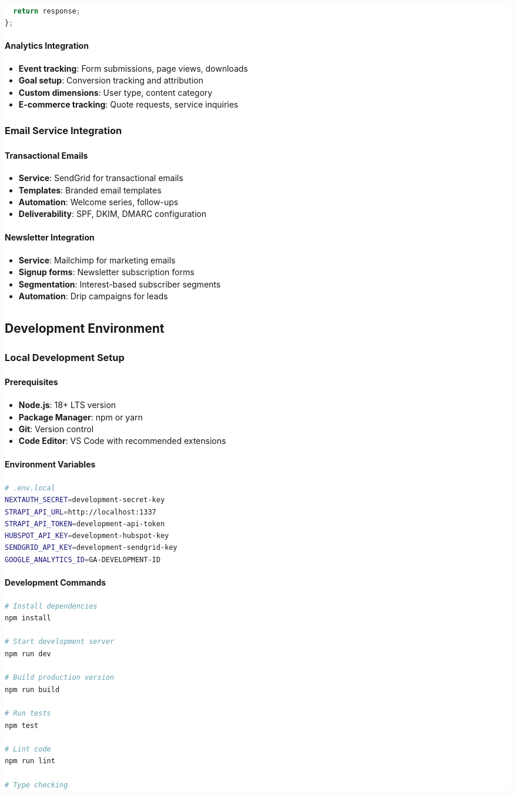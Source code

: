 ```javascript
  return response;
};
```

#### Analytics Integration
- **Event tracking**: Form submissions, page views, downloads
- **Goal setup**: Conversion tracking and attribution
- **Custom dimensions**: User type, content category
- **E-commerce tracking**: Quote requests, service inquiries

### Email Service Integration

#### Transactional Emails
- **Service**: SendGrid for transactional emails
- **Templates**: Branded email templates
- **Automation**: Welcome series, follow-ups
- **Deliverability**: SPF, DKIM, DMARC configuration

#### Newsletter Integration
- **Service**: Mailchimp for marketing emails  
- **Signup forms**: Newsletter subscription forms
- **Segmentation**: Interest-based subscriber segments
- **Automation**: Drip campaigns for leads

## Development Environment

### Local Development Setup

#### Prerequisites
- **Node.js**: 18+ LTS version
- **Package Manager**: npm or yarn  
- **Git**: Version control
- **Code Editor**: VS Code with recommended extensions

#### Environment Variables
```bash
# .env.local
NEXTAUTH_SECRET=development-secret-key
STRAPI_API_URL=http://localhost:1337
STRAPI_API_TOKEN=development-api-token
HUBSPOT_API_KEY=development-hubspot-key
SENDGRID_API_KEY=development-sendgrid-key
GOOGLE_ANALYTICS_ID=GA-DEVELOPMENT-ID
```

#### Development Commands
```bash
# Install dependencies
npm install

# Start development server  
npm run dev

# Build production version
npm run build

# Run tests
npm test

# Lint code
npm run lint

# Type checking
```